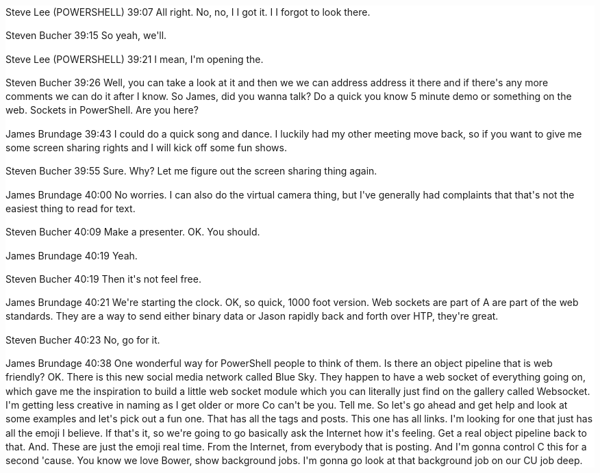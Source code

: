 Steve Lee (POWERSHELL)   39:07
All right.
No, no, I I got it.
I I forgot to look there.

Steven Bucher   39:15
So yeah, we'll.

Steve Lee (POWERSHELL)   39:21
I mean, I'm opening the.

Steven Bucher   39:26
Well, you can take a look at it and then we we can address address it there and if there's any more comments we can do it after I know.
So James, did you wanna talk?
Do a quick you know 5 minute demo or something on the web. Sockets in PowerShell. Are you here?

James Brundage   39:43
I could do a quick song and dance.
I luckily had my other meeting move back, so if you want to give me some screen sharing rights and I will kick off some fun shows.

Steven Bucher   39:55
Sure. Why?
Let me figure out the screen sharing thing again.

James Brundage   40:00
No worries.
I can also do the virtual camera thing, but I've generally had complaints that that's not the easiest thing to read for text.

Steven Bucher   40:09
Make a presenter.
OK.
You should.

James Brundage   40:19
Yeah.

Steven Bucher   40:19
Then it's not feel free.

James Brundage   40:21
We're starting the clock. OK, so quick, 1000 foot version. Web sockets are part of A are part of the web standards. They are a way to send either binary data or Jason rapidly back and forth over HTP, they're great.

Steven Bucher   40:23
No, go for it.

James Brundage   40:38
One wonderful way for PowerShell people to think of them.
Is there an object pipeline that is web friendly? OK.
There is this new social media network called Blue Sky.
They happen to have a web socket of everything going on, which gave me the inspiration to build a little web socket module which you can literally just find on the gallery called Websocket. I'm getting less creative in naming as I get older or more Co can't be you.
Tell me.
So let's go ahead and get help and look at some examples and let's pick out a fun one.
That has all the tags and posts.
This one has all links.
I'm looking for one that just has all the emoji I believe.
If that's it, so we're going to go basically ask the Internet how it's feeling.
Get a real object pipeline back to that.
And.
These are just the emoji real time.
From the Internet, from everybody that is posting.
And I'm gonna control C this for a second 'cause. You know we love Bower, show background jobs. I'm gonna go look at that background job on our CU job deep.